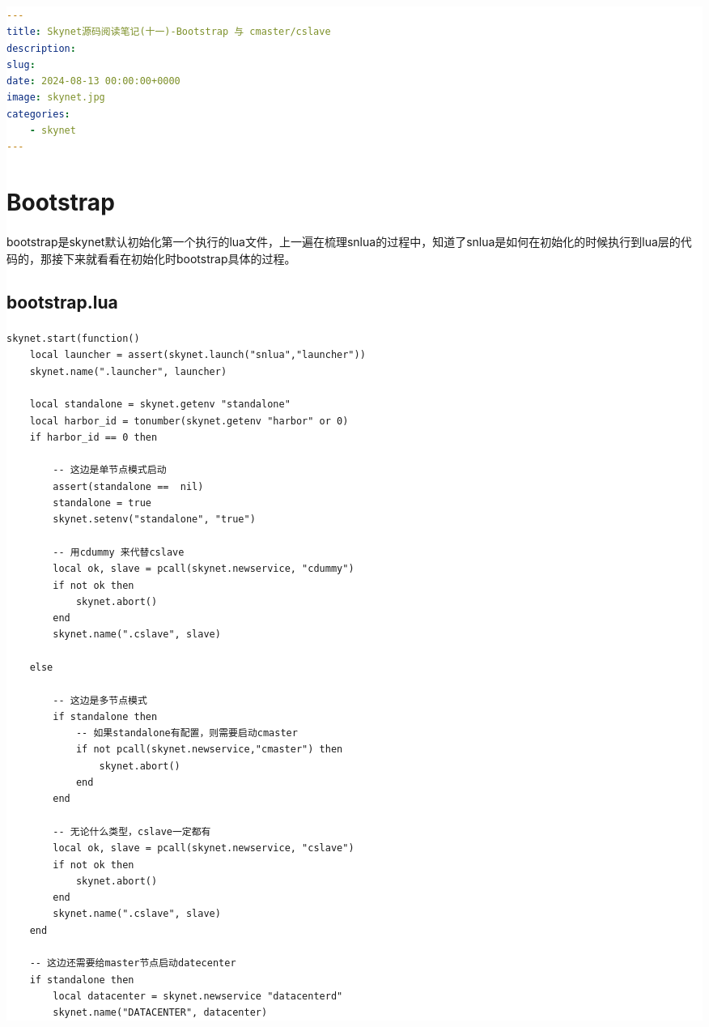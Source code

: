 ```yaml
---
title: Skynet源码阅读笔记(十一)-Bootstrap 与 cmaster/cslave
description: 
slug: 
date: 2024-08-13 00:00:00+0000
image: skynet.jpg
categories:
    - skynet
---
```


# Bootstrap

bootstrap是skynet默认初始化第一个执行的lua文件，上一遍在梳理snlua的过程中，知道了snlua是如何在初始化的时候执行到lua层的代码的，那接下来就看看在初始化时bootstrap具体的过程。


## bootstrap.lua

```
skynet.start(function()
	local launcher = assert(skynet.launch("snlua","launcher"))
	skynet.name(".launcher", launcher)

	local standalone = skynet.getenv "standalone"
	local harbor_id = tonumber(skynet.getenv "harbor" or 0)
	if harbor_id == 0 then

		-- 这边是单节点模式启动
		assert(standalone ==  nil)
		standalone = true
		skynet.setenv("standalone", "true")

		-- 用cdummy 来代替cslave
		local ok, slave = pcall(skynet.newservice, "cdummy")
		if not ok then
			skynet.abort()
		end
		skynet.name(".cslave", slave)

	else

		-- 这边是多节点模式
		if standalone then
			-- 如果standalone有配置，则需要启动cmaster
			if not pcall(skynet.newservice,"cmaster") then
				skynet.abort()
			end
		end

		-- 无论什么类型，cslave一定都有
		local ok, slave = pcall(skynet.newservice, "cslave")
		if not ok then
			skynet.abort()
		end
		skynet.name(".cslave", slave)
	end

	-- 这边还需要给master节点启动datecenter
	if standalone then
		local datacenter = skynet.newservice "datacenterd"
		skynet.name("DATACENTER", datacenter)
```